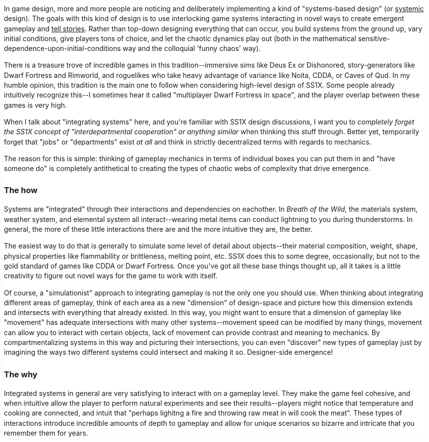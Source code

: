 In game design, more and more people are noticing and deliberately implementing a kind of "systems-based design" (or [systemic](https://youtu.be/SnpAAX9CkIc) design). The goals with this kind of design is to use interlocking game systems interacting in novel ways to create emergent gameplay and [tell stories](https://www.youtube.com/watch?v=NyMndWpihTM). Rather than top-down designing everything that can occur, you build systems from the ground up, vary initial conditions, give players tons of choice, and let the chaotic dynamics play out (both in the mathematical sensitive-dependence-upon-initial-conditions way and the colloquial 'funny chaos' way).

There is a treasure trove of incredible games in this tradition--immersive sims like Deus Ex or Dishonored, story-generators like Dwarf Fortress and Rimworld, and roguelikes who take heavy advantage of variance like Noita, CDDA, or Caves of Qud. In my humble opinion, this tradition is the main one to follow when considering high-level design of SS1X. Some people already intuitively recognize this--I sometimes hear it called "multiplayer Dwarf Fortress in space", and the player overlap between these games is very high.

When I talk about "integrating systems" here, and you're familiar with SS1X design discussions, I want you to *completely forget the SS1X concept of "interdepartmental cooperation" or anything similar* when thinking this stuff through. Better yet, temporarily forget that "jobs" or "departments" exist *at all* and think in strictly decentralized terms with regards to mechanics. 

The reason for this is simple: thinking of gameplay mechanics in terms of individual boxes you can put them in and "have someone do" is completely antithetical to creating the types of chaotic webs of complexity that drive emergence.

### The how

Systems are "integrated" through their interactions and dependencies on eachother. In *Breath of the Wild*, the materials system, weather system, and elemental system all interact--wearing metal items can conduct lightning to you during thunderstorms. In general, the more of these little interactions there are and the more intuitive they are, the better. 

The easiest way to do that is generally to simulate some level of detail about objects--their material composition, weight, shape, physical properties like flammability or brittleness, melting point, etc. SS1X does this to some degree, occasionally, but not to the gold standard of games like CDDA or Dwarf Fortress. Once you've got all these base things thought up, all it takes is a little creativity to figure out novel ways for the game to work with itself.

Of course, a "simulationist" approach to integrating gameplay is not the only one you should use. When thinking about integrating different areas of gameplay, think of each area as a new "dimension" of design-space and picture how this dimension extends and intersects with everything that already existed. In this way, you might want to ensure that a dimension of gameplay like "movement" has adequate intersections with many other systems--movement speed can be modified by many things, movement can allow you to interact with certain objects, lack of movement can provide contrast and meaning to mechanics. By compartmentalizing systems in this way and picturing their intersections, you can even "discover" new types of gameplay just by imagining the ways two different systems could intersect and making it so. Designer-side emergence!

### The why

Integrated systems in general are very satisfying to interact with on a gameplay level. They make the game feel cohesive, and when intuitive allow the player to perform natural experiments and see their results--players might notice that temperature and cooking are connected, and intuit that "perhaps lighitng a fire and throwing raw meat in will cook the meat". These types of interactions introduce incredible amounts of depth to gameplay and allow for unique scenarios so bizarre and intricate that you remember them for years.
